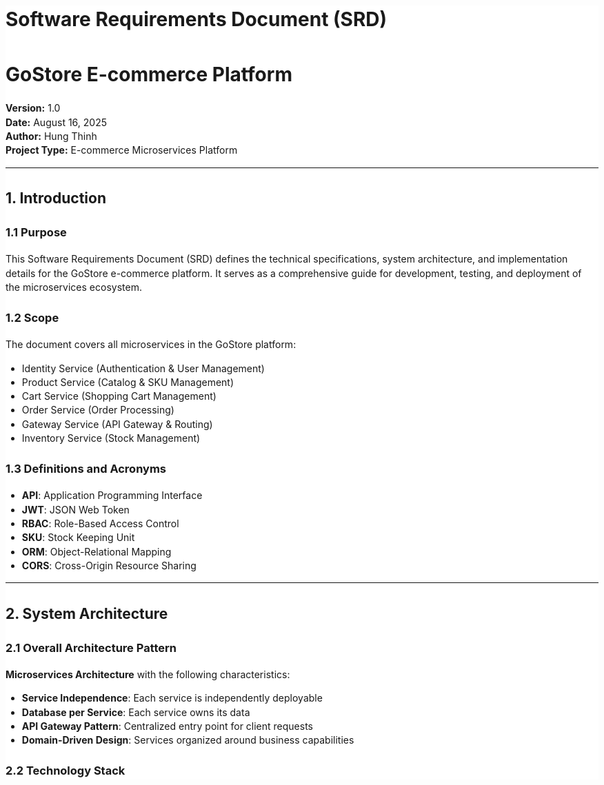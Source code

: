 # Software Requirements Document (SRD)
# GoStore E-commerce Platform

**Version:** 1.0  
**Date:** August 16, 2025  
**Author:** Hung Thinh  
**Project Type:** E-commerce Microservices Platform

---

## 1. Introduction

### 1.1 Purpose
This Software Requirements Document (SRD) defines the technical specifications, system architecture, and implementation details for the GoStore e-commerce platform. It serves as a comprehensive guide for development, testing, and deployment of the microservices ecosystem.

### 1.2 Scope
The document covers all microservices in the GoStore platform:
- Identity Service (Authentication & User Management)
- Product Service (Catalog & SKU Management)
- Cart Service (Shopping Cart Management)
- Order Service (Order Processing)
- Gateway Service (API Gateway & Routing)
- Inventory Service (Stock Management)

### 1.3 Definitions and Acronyms
- **API**: Application Programming Interface
- **JWT**: JSON Web Token
- **RBAC**: Role-Based Access Control
- **SKU**: Stock Keeping Unit
- **ORM**: Object-Relational Mapping
- **CORS**: Cross-Origin Resource Sharing

---

## 2. System Architecture

### 2.1 Overall Architecture Pattern
**Microservices Architecture** with the following characteristics:
- **Service Independence**: Each service is independently deployable
- **Database per Service**: Each service owns its data
- **API Gateway Pattern**: Centralized entry point for client requests
- **Domain-Driven Design**: Services organized around business capabilities

### 2.2 Technology Stack
